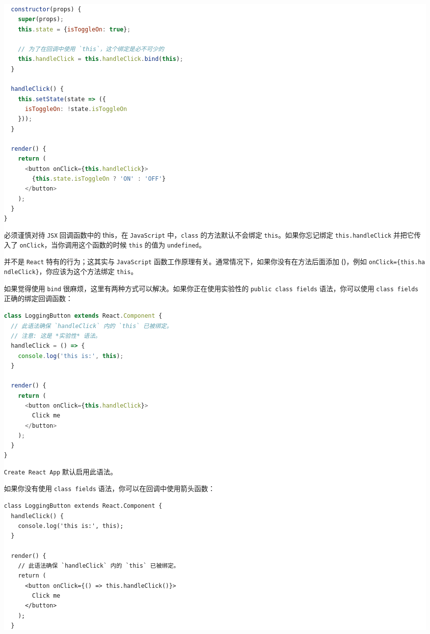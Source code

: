 ```js
  constructor(props) {
    super(props);
    this.state = {isToggleOn: true};

    // 为了在回调中使用 `this`，这个绑定是必不可少的
    this.handleClick = this.handleClick.bind(this);
  }

  handleClick() {
    this.setState(state => ({
      isToggleOn: !state.isToggleOn
    }));
  }

  render() {
    return (
      <button onClick={this.handleClick}>
        {this.state.isToggleOn ? 'ON' : 'OFF'}
      </button>
    );
  }
}
```
必须谨慎对待 `JSX` 回调函数中的 this，在 `JavaScript` 中，`class` 的方法默认不会绑定 `this`。如果你忘记绑定 `this.handleClick` 并把它传入了 `onClick`，当你调用这个函数的时候 `this` 的值为 `undefined`。

并不是 `React` 特有的行为；这其实与 `JavaScript` 函数工作原理有关。通常情况下，如果你没有在方法后面添加 ()，例如 `onClick={this.handleClick}`，你应该为这个方法绑定 `this`。

如果觉得使用 `bind` 很麻烦，这里有两种方式可以解决。如果你正在使用实验性的 `public class fields` 语法，你可以使用 `class fields` 正确的绑定回调函数：
```js
class LoggingButton extends React.Component {
  // 此语法确保 `handleClick` 内的 `this` 已被绑定。
  // 注意: 这是 *实验性* 语法。
  handleClick = () => {
    console.log('this is:', this);
  }

  render() {
    return (
      <button onClick={this.handleClick}>
        Click me
      </button>
    );
  }
}
```

`Create React App` 默认启用此语法。

如果你没有使用 `class fields` 语法，你可以在回调中使用箭头函数：

```
class LoggingButton extends React.Component {
  handleClick() {
    console.log('this is:', this);
  }

  render() {
    // 此语法确保 `handleClick` 内的 `this` 已被绑定。
    return (
      <button onClick={() => this.handleClick()}>
        Click me
      </button>
    );
  }
```